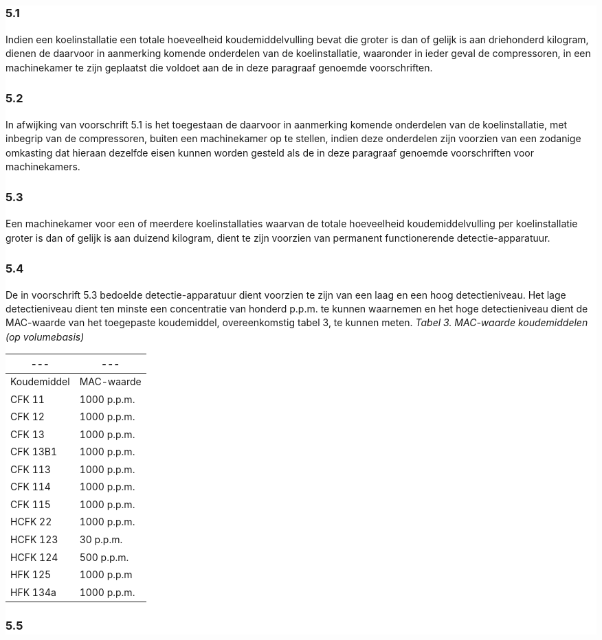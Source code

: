 ### 5.1  

Indien een koelinstallatie een totale hoeveelheid koudemiddelvulling bevat die groter is dan of gelijk is aan driehonderd kilogram, dienen de daarvoor in aanmerking komende onderdelen van de koelinstallatie, waaronder in ieder geval de compressoren, in een machinekamer te zijn geplaatst die voldoet aan de in deze paragraaf genoemde voorschriften.  

### 5.2  

In afwijking van voorschrift 5.1 is het toegestaan de daarvoor in aanmerking komende onderdelen van de koelinstallatie, met inbegrip van de compressoren, buiten een machinekamer op te stellen, indien deze onderdelen zijn voorzien van een zodanige omkasting dat hieraan dezelfde eisen kunnen worden gesteld als de in deze paragraaf genoemde voorschriften voor machinekamers.  

### 5.3  

Een machinekamer voor een of meerdere koelinstallaties waarvan de totale hoeveelheid koudemiddelvulling per koelinstallatie groter is dan of gelijk is aan duizend kilogram, dient te zijn voorzien van permanent functionerende detectie-apparatuur.  

### 5.4  

De in voorschrift 5.3 bedoelde detectie-apparatuur dient voorzien te zijn van een laag en een hoog detectieniveau. Het lage detectieniveau dient ten minste een concentratie van honderd p.p.m. te kunnen waarnemen en het hoge detectieniveau dient de MAC-waarde van het toegepaste koudemiddel, overeenkomstig tabel 3, te kunnen meten.   *Tabel 3. MAC-waarde koudemiddelen (op volumebasis)*  

| --- | --- |
|---|---|
| Koudemiddel  | MAC-waarde  |
| CFK 11  | 1000 p.p.m.  |
| CFK 12  | 1000 p.p.m.  |
| CFK 13  | 1000 p.p.m.  |
| CFK 13B1  | 1000 p.p.m.  |
| CFK 113  | 1000 p.p.m.  |
| CFK 114  | 1000 p.p.m.  |
| CFK 115  | 1000 p.p.m.  |
| HCFK 22  | 1000 p.p.m.  |
| HCFK 123  | 30 p.p.m.  |
| HCFK 124  | 500 p.p.m.  |
| HFK 125  | 1000 p.p.m  |
| HFK 134a  | 1000 p.p.m.  |

### 5.5  
